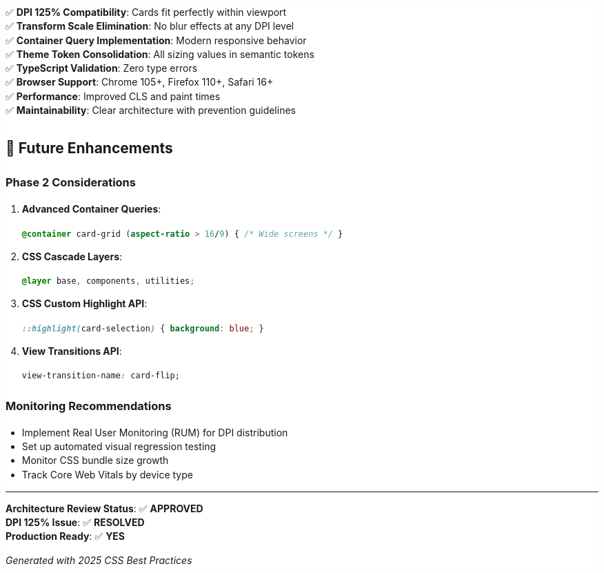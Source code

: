 ✅ **DPI 125% Compatibility**: Cards fit perfectly within viewport  
✅ **Transform Scale Elimination**: No blur effects at any DPI level  
✅ **Container Query Implementation**: Modern responsive behavior  
✅ **Theme Token Consolidation**: All sizing values in semantic tokens  
✅ **TypeScript Validation**: Zero type errors  
✅ **Browser Support**: Chrome 105+, Firefox 110+, Safari 16+  
✅ **Performance**: Improved CLS and paint times  
✅ **Maintainability**: Clear architecture with prevention guidelines  

## 🔮 Future Enhancements

### Phase 2 Considerations

1. **Advanced Container Queries**:
   ```css
   @container card-grid (aspect-ratio > 16/9) { /* Wide screens */ }
   ```

2. **CSS Cascade Layers**:
   ```css
   @layer base, components, utilities;
   ```

3. **CSS Custom Highlight API**:
   ```css
   ::highlight(card-selection) { background: blue; }
   ```

4. **View Transitions API**:
   ```css
   view-transition-name: card-flip;
   ```

### Monitoring Recommendations

- Implement Real User Monitoring (RUM) for DPI distribution
- Set up automated visual regression testing
- Monitor CSS bundle size growth
- Track Core Web Vitals by device type

---

**Architecture Review Status**: ✅ **APPROVED**  
**DPI 125% Issue**: ✅ **RESOLVED**  
**Production Ready**: ✅ **YES**  

*Generated with 2025 CSS Best Practices*